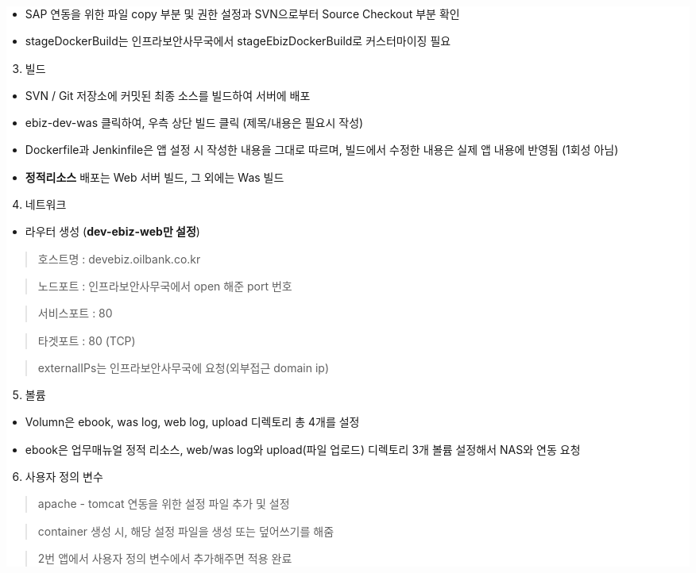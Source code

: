 - SAP 연동을 위한 파일 copy 부분 및 권한 설정과 SVN으로부터 Source Checkout 부분 확인

- stageDockerBuild는 인프라보안사무국에서 stageEbizDockerBuild로 커스터마이징 필요



3. 빌드

- SVN / Git 저장소에 커밋된 최종 소스를 빌드하여 서버에 배포

- ebiz-dev-was 클릭하여, 우측 상단 빌드 클릭 (제목/내용은 필요시 작성)

- Dockerfile과 Jenkinfile은 앱 설정 시 작성한 내용을 그대로 따르며, 빌드에서 수정한 내용은 실제 앱 내용에 반영됨 (1회성 아님)

- **정적리소스** 배포는 Web 서버 빌드, 그 외에는 Was 빌드


4. 네트워크

- 라우터 생성 (**dev-ebiz-web만 설정**)

> 호스트명 : devebiz.oilbank.co.kr

> 노드포트 : 인프라보안사무국에서 open 해준 port 번호

> 서비스포트 : 80

> 타겟포트 : 80 (TCP)

> externalIPs는 인프라보안사무국에 요청(외부접근 domain ip)



5. 볼륨

- Volumn은 ebook, was log, web log, upload 디렉토리 총 4개를 설정

- ebook은 업무매뉴얼 정적 리소스, web/was log와 upload(파일 업로드) 디렉토리 3개 볼륨 설정해서 NAS와 연동 요청



6. 사용자 정의 변수

> apache - tomcat 연동을 위한 설정 파일 추가 및 설정

> container 생성 시, 해당 설정 파일을 생성 또는 덮어쓰기를 해줌

> 2번 앱에서 사용자 정의 변수에서 추가해주면 적용 완료
